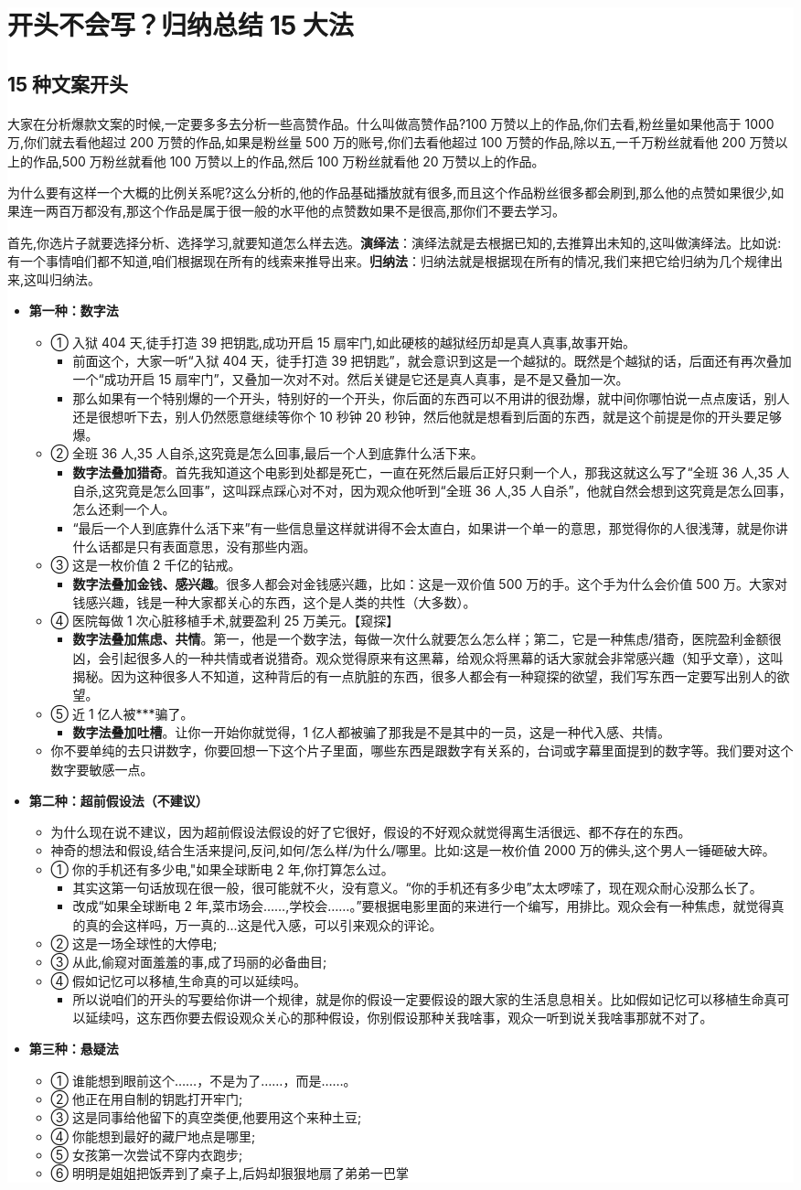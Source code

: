 # 开头不会写？归纳总结 15 大法

## 15 种文案开头

大家在分析爆款文案的时候,一定要多多去分析一些高赞作品。什么叫做高赞作品?100 万赞以上的作品,你们去看,粉丝量如果他高于 1000 万,你们就去看他超过 200 万赞的作品,如果是粉丝量 500 万的账号,你们去看他超过 100 万赞的作品,除以五,一千万粉丝就看他 200 万赞以上的作品,500 万粉丝就看他 100 万赞以上的作品,然后 100 万粉丝就看他 20 万赞以上的作品。

为什么要有这样一个大概的比例关系呢?这么分析的,他的作品基础播放就有很多,而且这个作品粉丝很多都会刷到,那么他的点赞如果很少,如果连一两百万都没有,那这个作品是属于很一般的水平他的点赞数如果不是很高,那你们不要去学习。

首先,你选片子就要选择分析、选择学习,就要知道怎么样去选。**演绎法**：演绎法就是去根据已知的,去推算出未知的,这叫做演绎法。比如说:有一个事情咱们都不知道,咱们根据现在所有的线索来推导出来。**归纳法**：归纳法就是根据现在所有的情况,我们来把它给归纳为几个规律出来,这叫归纳法。

- **第一种：数字法**

  - ① 入狱 404 天,徒手打造 39 把钥匙,成功开启 15 扇牢门,如此硬核的越狱经历却是真人真事,故事开始。
    - 前面这个，大家一听“入狱 404 天，徒手打造 39 把钥匙”，就会意识到这是一个越狱的。既然是个越狱的话，后面还有再次叠加一个“成功开启 15 扇牢门”，又叠加一次对不对。然后关键是它还是真人真事，是不是又叠加一次。
    - 那么如果有一个特别爆的一个开头，特别好的一个开头，你后面的东西可以不用讲的很劲爆，就中间你哪怕说一点点废话，别人还是很想听下去，别人仍然愿意继续等你个 10 秒钟 20 秒钟，然后他就是想看到后面的东西，就是这个前提是你的开头要足够爆。
  - ② 全班 36 人,35 人自杀,这究竟是怎么回事,最后一个人到底靠什么活下来。
    - **数字法叠加猎奇**。首先我知道这个电影到处都是死亡，一直在死然后最后正好只剩一个人，那我这就这么写了“全班 36 人,35 人自杀,这究竟是怎么回事”，这叫踩点踩心对不对，因为观众他听到“全班 36 人,35 人自杀”，他就自然会想到这究竟是怎么回事，怎么还剩一个人。
    - “最后一个人到底靠什么活下来”有一些信息量这样就讲得不会太直白，如果讲一个单一的意思，那觉得你的人很浅薄，就是你讲什么话都是只有表面意思，没有那些内涵。
  - ③ 这是一枚价值 2 千亿的钻戒。
    - **数字法叠加金钱、感兴趣**。很多人都会对金钱感兴趣，比如：这是一双价值 500 万的手。这个手为什么会价值 500 万。大家对钱感兴趣，钱是一种大家都关心的东西，这个是人类的共性（大多数）。
  - ④ 医院每做 1 次心脏移植手术,就要盈利 25 万美元。【窥探】
    - **数字法叠加焦虑、共情**。第一，他是一个数字法，每做一次什么就要怎么怎么样；第二，它是一种焦虑/猎奇，医院盈利金额很凶，会引起很多人的一种共情或者说猎奇。观众觉得原来有这黑幕，给观众将黑幕的话大家就会非常感兴趣（知乎文章），这叫揭秘。因为这种很多人不知道，这种背后的有一点肮脏的东西，很多人都会有一种窥探的欲望，我们写东西一定要写出别人的欲望。
  - ⑤ 近 1 亿人被\*\*\*骗了。
    - **数字法叠加吐槽**。让你一开始你就觉得，1 亿人都被骗了那我是不是其中的一员，这是一种代入感、共情。
  - 你不要单纯的去只讲数字，你要回想一下这个片子里面，哪些东西是跟数字有关系的，台词或字幕里面提到的数字等。我们要对这个数字要敏感一点。

- **第二种：超前假设法（不建议）**

  - 为什么现在说不建议，因为超前假设法假设的好了它很好，假设的不好观众就觉得离生活很远、都不存在的东西。
  - 神奇的想法和假设,结合生活来提问,反问,如何/怎么样/为什么/哪里。比如:这是一枚价值 2000 万的佛头,这个男人一锤砸破大碎。
  - ① 你的手机还有多少电,"如果全球断电 2 年,你打算怎么过。
    - 其实这第一句话放现在很一般，很可能就不火，没有意义。“你的手机还有多少电”太太啰嗦了，现在观众耐心没那么长了。
    - 改成“如果全球断电 2 年,菜市场会……,学校会……。”要根据电影里面的来进行一个编写，用排比。观众会有一种焦虑，就觉得真的真的会这样吗，万一真的...这是代入感，可以引来观众的评论。
  - ② 这是一场全球性的大停电;
  - ③ 从此,偷窥对面羞羞的事,成了玛丽的必备曲目;
  - ④ 假如记忆可以移植,生命真的可以延续吗。
    - 所以说咱们的开头的写要给你讲一个规律，就是你的假设一定要假设的跟大家的生活息息相关。比如假如记忆可以移植生命真可以延续吗，这东西你要去假设观众关心的那种假设，你别假设那种关我啥事，观众一听到说关我啥事那就不对了。

- **第三种：悬疑法**

  - ① 谁能想到眼前这个……，不是为了……，而是……。
  - ② 他正在用自制的钥匙打开牢门;
  - ③ 这是同事给他留下的真空类便,他要用这个来种土豆;
  - ④ 你能想到最好的藏尸地点是哪里;
  - ⑤ 女孩第一次尝试不穿内衣跑步;
  - ⑥ 明明是姐姐把饭弄到了桌子上,后妈却狠狠地扇了弟弟一巴掌
